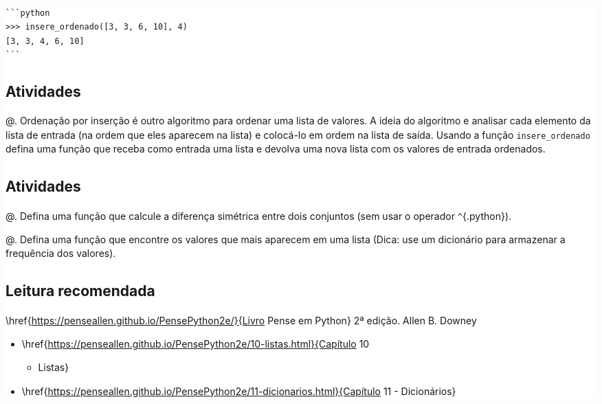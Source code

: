     ```python
    >>> insere_ordenado([3, 3, 6, 10], 4)
    [3, 3, 4, 6, 10]
    ```


## Atividades

@. Ordenação por inserção é outro algoritmo para ordenar uma lista de valores.
   A ideia do algoritmo e analisar cada elemento da lista de entrada (na ordem
   que eles aparecem na lista) e colocá-lo em ordem na lista de saída. Usando
   a função `insere_ordenado` defina uma função que receba como entrada uma
   lista e devolva uma nova lista com os valores de entrada ordenados.


## Atividades

@. Defina uma função que calcule a diferença simétrica entre dois conjuntos
   (sem usar o operador `^`{.python}).

@. Defina uma função que encontre os valores que mais aparecem em uma lista
   (Dica: use um dicionário para armazenar a frequência dos valores).


## Leitura recomendada

\href{https://penseallen.github.io/PensePython2e/}{Livro Pense em Python} 2ª edição. Allen B. Downey

- \href{https://penseallen.github.io/PensePython2e/10-listas.html}{Capítulo 10
  - Listas}

- \href{https://penseallen.github.io/PensePython2e/11-dicionarios.html}{Capítulo
  11 - Dicionários}
